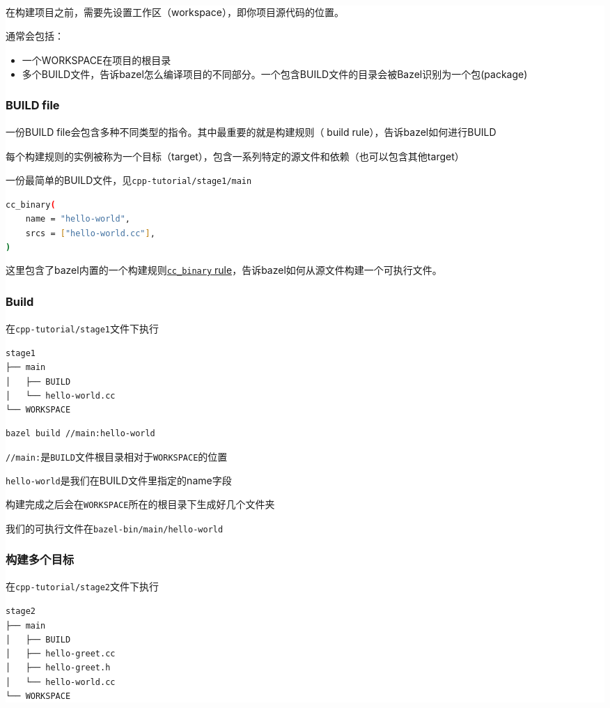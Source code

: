 在构建项目之前，需要先设置工作区（workspace），即你项目源代码的位置。

通常会包括：

- 一个WORKSPACE在项目的根目录
- 多个BUILD文件，告诉bazel怎么编译项目的不同部分。一个包含BUILD文件的目录会被Bazel识别为一个包(package)

### BUILD file

一份BUILD file会包含多种不同类型的指令。其中最重要的就是构建规则（ build rule），告诉bazel如何进行BUILD

每个构建规则的实例被称为一个目标（target），包含一系列特定的源文件和依赖（也可以包含其他target）

一份最简单的BUILD文件，见`cpp-tutorial/stage1/main`

```sh
cc_binary(
    name = "hello-world",
    srcs = ["hello-world.cc"],
)
```

这里包含了bazel内置的一个构建规则[`cc_binary` rule](https://docs.bazel.build/versions/4.1.0/be/c-cpp.html#cc_binary)，告诉bazel如何从源文件构建一个可执行文件。

### Build

在`cpp-tutorial/stage1`文件下执行

```
stage1
├── main
│   ├── BUILD
│   └── hello-world.cc
└── WORKSPACE
```



```sh
bazel build //main:hello-world
```

`//main:`是`BUILD`文件根目录相对于`WORKSPACE`的位置

`hello-world`是我们在BUILD文件里指定的name字段

构建完成之后会在`WORKSPACE`所在的根目录下生成好几个文件夹

我们的可执行文件在`bazel-bin/main/hello-world`

### 构建多个目标

在`cpp-tutorial/stage2`文件下执行

```sh
stage2
├── main
│   ├── BUILD
│   ├── hello-greet.cc
│   ├── hello-greet.h
│   └── hello-world.cc
└── WORKSPACE
```
